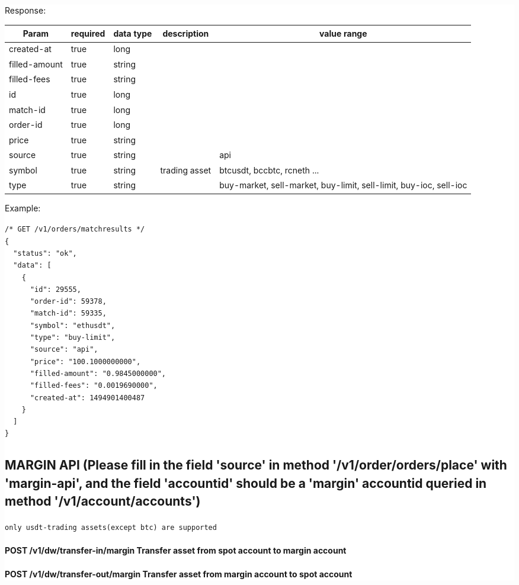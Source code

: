 Response:

| Param   | required | data type    | description   | value range   |
| ------------- | ---- | ------ | -------- | ------- |
| created-at    | true | long   |    |    |
| filled-amount | true | string |    |    |
| filled-fees   | true | string |     |    |
| id            | true | long   |   |    |
| match-id      | true | long   |  |    |
| order-id      | true | long   |  |    |
| price         | true | string |    |    |
| source        | true | string |    | api   |
| symbol        | true | string | trading asset      | btcusdt, bccbtc, rcneth ...  |
| type          | true | string |      | buy-market, sell-market, buy-limit, sell-limit, buy-ioc, sell-ioc |

Example:

```
/* GET /v1/orders/matchresults */
{
  "status": "ok",
  "data": [
    {
      "id": 29555,
      "order-id": 59378,
      "match-id": 59335,
      "symbol": "ethusdt",
      "type": "buy-limit",
      "source": "api",
      "price": "100.1000000000",
      "filled-amount": "0.9845000000",
      "filled-fees": "0.0019690000",
      "created-at": 1494901400487
    }
  ]
}
```

## MARGIN API (Please fill in the field 'source' in method '/v1/order/orders/place' with 'margin-api', and the field 'accountid' should be a 'margin' accountid queried in method '/v1/account/accounts')

` only usdt-trading assets(except btc) are supported  `

#### POST /v1/dw/transfer-in/margin  Transfer asset from spot account to margin account
#### POST /v1/dw/transfer-out/margin  Transfer asset from margin account to spot account
